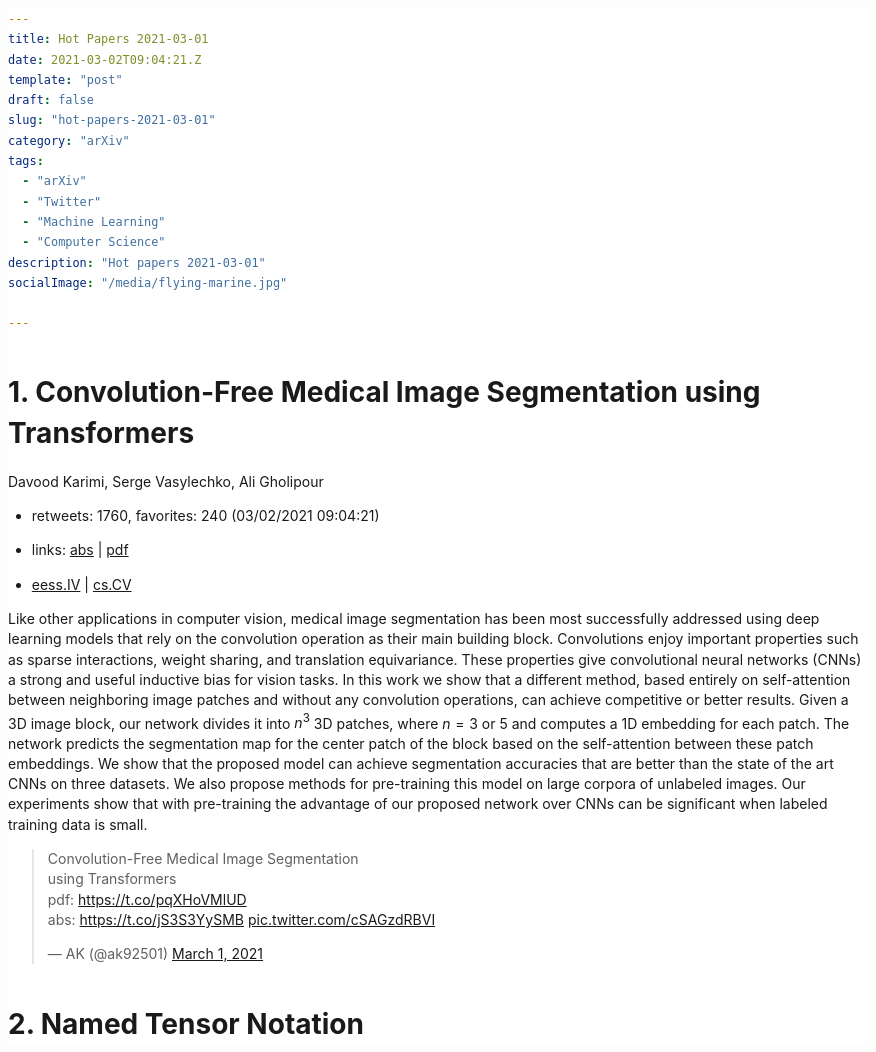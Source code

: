 ```yaml
---
title: Hot Papers 2021-03-01
date: 2021-03-02T09:04:21.Z
template: "post"
draft: false
slug: "hot-papers-2021-03-01"
category: "arXiv"
tags:
  - "arXiv"
  - "Twitter"
  - "Machine Learning"
  - "Computer Science"
description: "Hot papers 2021-03-01"
socialImage: "/media/flying-marine.jpg"

---
```


# 1. Convolution-Free Medical Image Segmentation using Transformers

Davood Karimi, Serge Vasylechko, Ali Gholipour

- retweets: 1760, favorites: 240 (03/02/2021 09:04:21)

- links: [abs](https://arxiv.org/abs/2102.13645) | [pdf](https://arxiv.org/pdf/2102.13645)
- [eess.IV](https://arxiv.org/list/eess.IV/recent) | [cs.CV](https://arxiv.org/list/cs.CV/recent)

Like other applications in computer vision, medical image segmentation has been most successfully addressed using deep learning models that rely on the convolution operation as their main building block. Convolutions enjoy important properties such as sparse interactions, weight sharing, and translation equivariance. These properties give convolutional neural networks (CNNs) a strong and useful inductive bias for vision tasks. In this work we show that a different method, based entirely on self-attention between neighboring image patches and without any convolution operations, can achieve competitive or better results. Given a 3D image block, our network divides it into $n^3$ 3D patches, where $n=3 \text{ or } 5$ and computes a 1D embedding for each patch. The network predicts the segmentation map for the center patch of the block based on the self-attention between these patch embeddings. We show that the proposed model can achieve segmentation accuracies that are better than the state of the art CNNs on three datasets. We also propose methods for pre-training this model on large corpora of unlabeled images. Our experiments show that with pre-training the advantage of our proposed network over CNNs can be significant when labeled training data is small.

<blockquote class="twitter-tweet"><p lang="en" dir="ltr">Convolution-Free Medical Image Segmentation<br>using Transformers<br>pdf: <a href="https://t.co/pqXHoVMlUD">https://t.co/pqXHoVMlUD</a><br>abs: <a href="https://t.co/jS3S3YySMB">https://t.co/jS3S3YySMB</a> <a href="https://t.co/cSAGzdRBVI">pic.twitter.com/cSAGzdRBVI</a></p>&mdash; AK (@ak92501) <a href="https://twitter.com/ak92501/status/1366201702123200519?ref_src=twsrc%5Etfw">March 1, 2021</a></blockquote>
<script async src="https://platform.twitter.com/widgets.js" charset="utf-8"></script>




# 2. Named Tensor Notation
